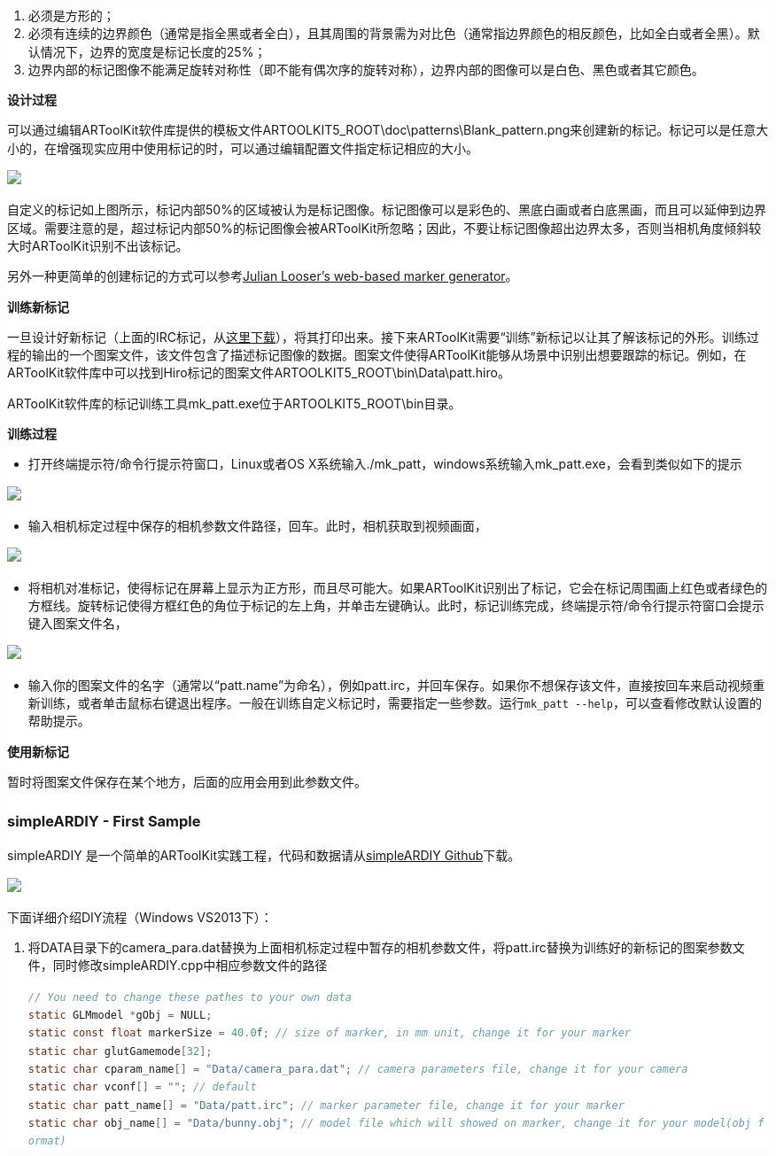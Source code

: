 1. 必须是方形的；
2. 必须有连续的边界颜色（通常是指全黑或者全白），且其周围的背景需为对比色（通常指边界颜色的相反颜色，比如全白或者全黑）。默认情况下，边界的宽度是标记长度的25%；
3. 边界内部的标记图像不能满足旋转对称性（即不能有偶次序的旋转对称），边界内部的图像可以是白色、黑色或者其它颜色。

**设计过程**

可以通过编辑ARToolKit软件库提供的模板文件ARTOOLKIT5_ROOT\doc\patterns\Blank_pattern.png来创建新的标记。标记可以是任意大小的，在增强现实应用中使用标记的时，可以通过编辑配置文件指定标记相应的大小。

<img src="{{ site.img_path }}/simple-ar-diy/7.png" width="30%">

自定义的标记如上图所示，标记内部50%的区域被认为是标记图像。标记图像可以是彩色的、黑底白画或者白底黑画，而且可以延伸到边界区域。需要注意的是，超过标记内部50%的标记图像会被ARToolKit所忽略；因此，不要让标记图像超出边界太多，否则当相机角度倾斜较大时ARToolKit识别不出该标记。

另外一种更简单的创建标记的方式可以参考[Julian Looser’s web-based marker generator](http://www.roarmot.co.nz/ar/)。

**训练新标记**

一旦设计好新标记（上面的IRC标记，从[这里下载](http://pan.baidu.com/s/1c0hOEJI)），将其打印出来。接下来ARToolKit需要“训练”新标记以让其了解该标记的外形。训练过程的输出的一个图案文件，该文件包含了描述标记图像的数据。图案文件使得ARToolKit能够从场景中识别出想要跟踪的标记。例如，在ARToolKit软件库中可以找到Hiro标记的图案文件ARTOOLKIT5_ROOT\bin\Data\patt.hiro。

ARToolKit软件库的标记训练工具mk_patt.exe位于ARTOOLKIT5_ROOT\bin目录。

**训练过程**

- 打开终端提示符/命令行提示符窗口，Linux或者OS X系统输入./mk_patt，windows系统输入mk_patt.exe，会看到类似如下的提示

<img src="{{ site.img_path }}/simple-ar-diy/8.png" width="50%">

- 输入相机标定过程中保存的相机参数文件路径，回车。此时，相机获取到视频画面，

<img src="{{ site.img_path }}/simple-ar-diy/9.png" width="50%">

- 将相机对准标记，使得标记在屏幕上显示为正方形，而且尽可能大。如果ARToolKit识别出了标记，它会在标记周围画上红色或者绿色的方框线。旋转标记使得方框红色的角位于标记的左上角，并单击左键确认。此时，标记训练完成，终端提示符/命令行提示符窗口会提示键入图案文件名，

<img src="{{ site.img_path }}/simple-ar-diy/10.png" width="50%">

- 输入你的图案文件的名字（通常以“patt.name”为命名），例如patt.irc，并回车保存。如果你不想保存该文件，直接按回车来启动视频重新训练，或者单击鼠标右键退出程序。一般在训练自定义标记时，需要指定一些参数。运行`mk_patt --help`，可以查看修改默认设置的帮助提示。

**使用新标记**

暂时将图案文件保存在某个地方，后面的应用会用到此参数文件。

### simpleARDIY - First Sample ###
simpleARDIY 是一个简单的ARToolKit实践工程，代码和数据请从[simpleARDIY Github](https://github.com/imbinwang/simpleARDIY)下载。

<img src="{{ site.img_path }}/simple-ar-diy/12.png" width="60%">

下面详细介绍DIY流程（Windows VS2013下）：

1. 将DATA目录下的camera_para.dat替换为上面相机标定过程中暂存的相机参数文件，将patt.irc替换为训练好的新标记的图案参数文件，同时修改simpleARDIY.cpp中相应参数文件的路径
	
   ```c
   // You need to change these pathes to your own data
   static GLMmodel *gObj = NULL;
   static const float markerSize = 40.0f; // size of marker, in mm unit, change it for your marker
   static char glutGamemode[32]; 
   static char cparam_name[] = "Data/camera_para.dat"; // camera parameters file, change it for your camera
   static char vconf[] = ""; // default
   static char patt_name[] = "Data/patt.irc"; // marker parameter file, change it for your marker
   static char obj_name[] = "Data/bunny.obj"; // model file which will showed on marker, change it for your model(obj format)
   ```
